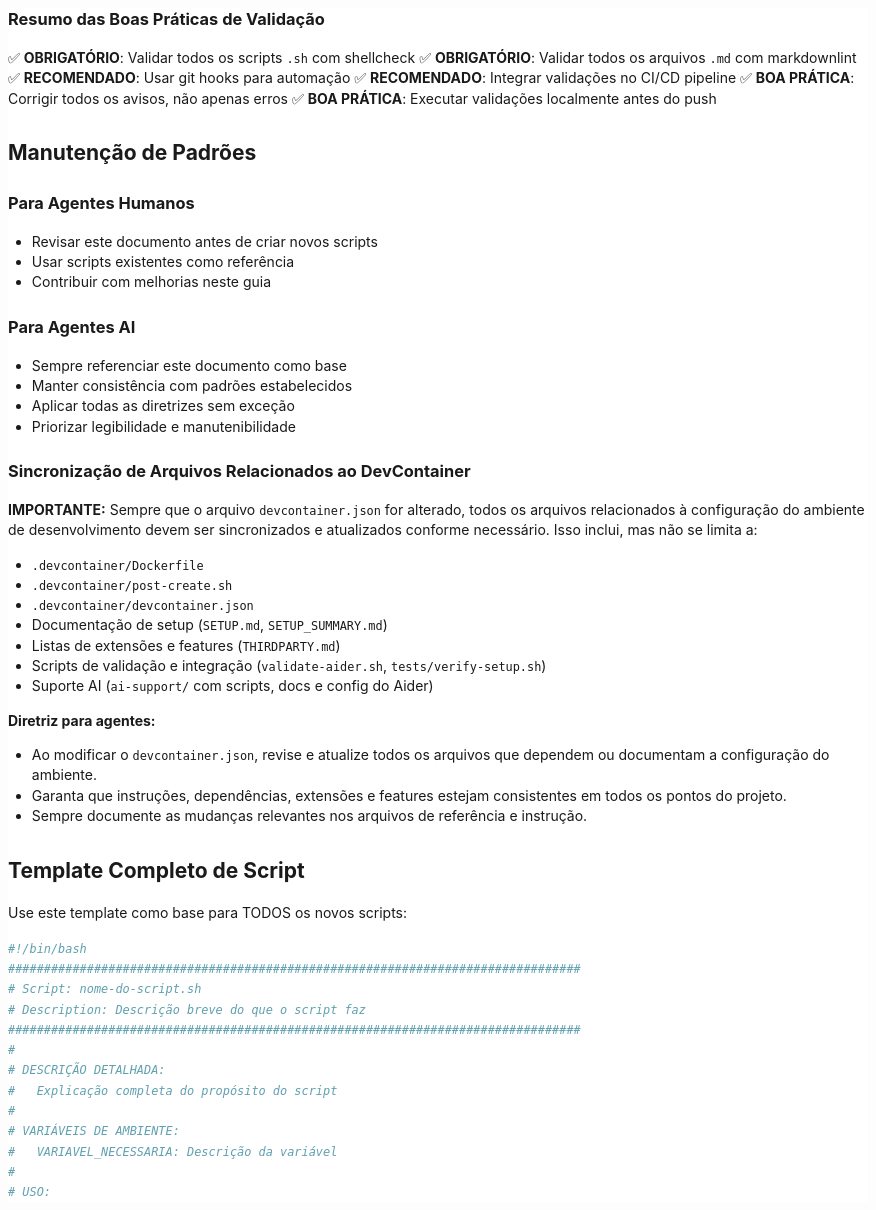 
### Resumo das Boas Práticas de Validação

✅ **OBRIGATÓRIO**: Validar todos os scripts `.sh` com shellcheck
✅ **OBRIGATÓRIO**: Validar todos os arquivos `.md` com markdownlint
✅ **RECOMENDADO**: Usar git hooks para automação
✅ **RECOMENDADO**: Integrar validações no CI/CD pipeline
✅ **BOA PRÁTICA**: Corrigir todos os avisos, não apenas erros
✅ **BOA PRÁTICA**: Executar validações localmente antes do push

## Manutenção de Padrões

### Para Agentes Humanos

- Revisar este documento antes de criar novos scripts
- Usar scripts existentes como referência
- Contribuir com melhorias neste guia

### Para Agentes AI

- Sempre referenciar este documento como base
- Manter consistência com padrões estabelecidos
- Aplicar todas as diretrizes sem exceção
- Priorizar legibilidade e manutenibilidade

### Sincronização de Arquivos Relacionados ao DevContainer

**IMPORTANTE:** Sempre que o arquivo `devcontainer.json` for alterado, todos os arquivos relacionados à configuração do ambiente de desenvolvimento devem ser sincronizados e atualizados conforme necessário. Isso inclui, mas não se limita a:

- `.devcontainer/Dockerfile`
- `.devcontainer/post-create.sh`
- `.devcontainer/devcontainer.json`
- Documentação de setup (`SETUP.md`, `SETUP_SUMMARY.md`)
- Listas de extensões e features (`THIRDPARTY.md`)
- Scripts de validação e integração (`validate-aider.sh`, `tests/verify-setup.sh`)
- Suporte AI (`ai-support/` com scripts, docs e config do Aider)

**Diretriz para agentes:**

- Ao modificar o `devcontainer.json`, revise e atualize todos os arquivos que dependem ou documentam a configuração do ambiente.
- Garanta que instruções, dependências, extensões e features estejam consistentes em todos os pontos do projeto.
- Sempre documente as mudanças relevantes nos arquivos de referência e instrução.

## Template Completo de Script

Use este template como base para TODOS os novos scripts:

```bash
#!/bin/bash
################################################################################
# Script: nome-do-script.sh
# Description: Descrição breve do que o script faz
################################################################################
#
# DESCRIÇÃO DETALHADA:
#   Explicação completa do propósito do script
#
# VARIÁVEIS DE AMBIENTE:
#   VARIAVEL_NECESSARIA: Descrição da variável
#
# USO:
```